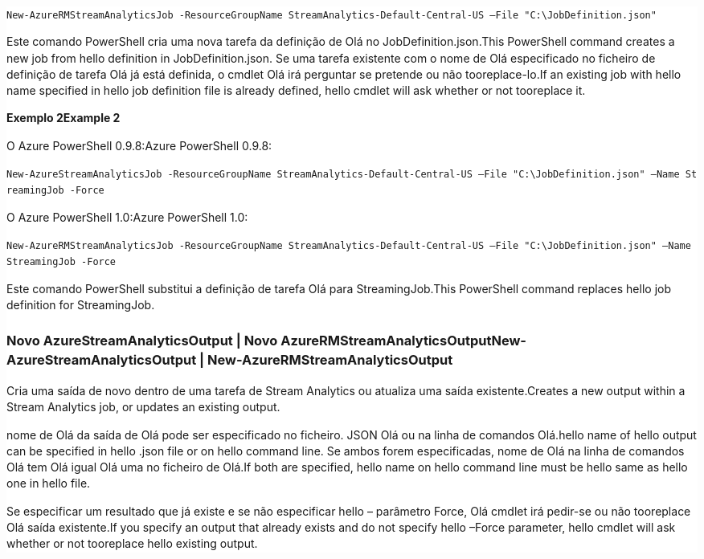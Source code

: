     New-AzureRMStreamAnalyticsJob -ResourceGroupName StreamAnalytics-Default-Central-US –File "C:\JobDefinition.json" 

<span data-ttu-id="9a4a7-196">Este comando PowerShell cria uma nova tarefa da definição de Olá no JobDefinition.json.</span><span class="sxs-lookup"><span data-stu-id="9a4a7-196">This PowerShell command creates a new job from hello definition in JobDefinition.json.</span></span> <span data-ttu-id="9a4a7-197">Se uma tarefa existente com o nome de Olá especificado no ficheiro de definição de tarefa Olá já está definida, o cmdlet Olá irá perguntar se pretende ou não tooreplace-lo.</span><span class="sxs-lookup"><span data-stu-id="9a4a7-197">If an existing job with hello name specified in hello job definition file is already defined, hello cmdlet will ask whether or not tooreplace it.</span></span>

<span data-ttu-id="9a4a7-198">**Exemplo 2**</span><span class="sxs-lookup"><span data-stu-id="9a4a7-198">**Example 2**</span></span>

<span data-ttu-id="9a4a7-199">O Azure PowerShell 0.9.8:</span><span class="sxs-lookup"><span data-stu-id="9a4a7-199">Azure PowerShell 0.9.8:</span></span>  

    New-AzureStreamAnalyticsJob -ResourceGroupName StreamAnalytics-Default-Central-US –File "C:\JobDefinition.json" –Name StreamingJob -Force

<span data-ttu-id="9a4a7-200">O Azure PowerShell 1.0:</span><span class="sxs-lookup"><span data-stu-id="9a4a7-200">Azure PowerShell 1.0:</span></span>  

    New-AzureRMStreamAnalyticsJob -ResourceGroupName StreamAnalytics-Default-Central-US –File "C:\JobDefinition.json" –Name StreamingJob -Force

<span data-ttu-id="9a4a7-201">Este comando PowerShell substitui a definição de tarefa Olá para StreamingJob.</span><span class="sxs-lookup"><span data-stu-id="9a4a7-201">This PowerShell command replaces hello job definition for StreamingJob.</span></span>

### <a name="new-azurestreamanalyticsoutput--new-azurermstreamanalyticsoutput"></a><span data-ttu-id="9a4a7-202">Novo AzureStreamAnalyticsOutput | Novo AzureRMStreamAnalyticsOutput</span><span class="sxs-lookup"><span data-stu-id="9a4a7-202">New-AzureStreamAnalyticsOutput | New-AzureRMStreamAnalyticsOutput</span></span>
<span data-ttu-id="9a4a7-203">Cria uma saída de novo dentro de uma tarefa de Stream Analytics ou atualiza uma saída existente.</span><span class="sxs-lookup"><span data-stu-id="9a4a7-203">Creates a new output within a Stream Analytics job, or updates an existing output.</span></span>  

<span data-ttu-id="9a4a7-204">nome de Olá da saída de Olá pode ser especificado no ficheiro. JSON Olá ou na linha de comandos Olá.</span><span class="sxs-lookup"><span data-stu-id="9a4a7-204">hello name of hello output can be specified in hello .json file or on hello command line.</span></span> <span data-ttu-id="9a4a7-205">Se ambos forem especificadas, nome de Olá na linha de comandos Olá tem Olá igual Olá uma no ficheiro de Olá.</span><span class="sxs-lookup"><span data-stu-id="9a4a7-205">If both are specified, hello name on hello command line must be hello same as hello one in hello file.</span></span>

<span data-ttu-id="9a4a7-206">Se especificar um resultado que já existe e se não especificar hello – parâmetro Force, Olá cmdlet irá pedir-se ou não tooreplace Olá saída existente.</span><span class="sxs-lookup"><span data-stu-id="9a4a7-206">If you specify an output that already exists and do not specify hello –Force parameter, hello cmdlet will ask whether or not tooreplace hello existing output.</span></span>

